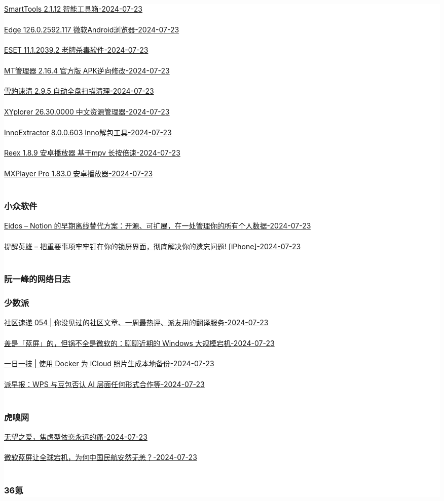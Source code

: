 <a target=_blank rel=nofollow href="https://www.mpyit.com/smarttools.html" >SmartTools 2.1.12 智能工具箱-2024-07-23</a><br/><br/><a target=_blank rel=nofollow href="https://www.mpyit.com/edgeapk.html" >Edge 126.0.2592.117 微软Android浏览器-2024-07-23</a><br/><br/><a target=_blank rel=nofollow href="https://www.mpyit.com/eset11.html" >ESET 11.1.2039.2 老牌杀毒软件-2024-07-23</a><br/><br/><a target=_blank rel=nofollow href="https://www.mpyit.com/mtglapk.html" >MT管理器 2.16.4 官方版 APK逆向修改-2024-07-23</a><br/><br/><a target=_blank rel=nofollow href="https://www.mpyit.com/xbsqapk.html" >雪豹速清 2.9.5 自动全盘扫描清理-2024-07-23</a><br/><br/><a target=_blank rel=nofollow href="https://www.mpyit.com/xyplorer.html" >XYplorer 26.30.0000 中文资源管理器-2024-07-23</a><br/><br/><a target=_blank rel=nofollow href="https://www.mpyit.com/innoextractor.html" >InnoExtractor 8.0.0.603 Inno解包工具-2024-07-23</a><br/><br/><a target=_blank rel=nofollow href="https://www.mpyit.com/reexapk.html" >Reex 1.8.9 安卓播放器 基于mpv 长按倍速-2024-07-23</a><br/><br/><a target=_blank rel=nofollow href="https://www.mpyit.com/mxplayerproapk.html" >MXPlayer Pro 1.83.0 安卓播放器-2024-07-23</a><br/><br/>





###  小众软件

<a target=_blank rel=nofollow href="https://www.appinn.com/eidos-space/" >Eidos – Notion 的早期离线替代方案：开源、可扩展，在一处管理你的所有个人数据-2024-07-23</a><br/><br/><a target=_blank rel=nofollow href="https://www.appinn.com/notifyman/" >提醒英雄 – 把重要事项牢牢钉在你的锁屏界面，彻底解决你的遗忘问题! [iPhone]-2024-07-23</a><br/><br/>





###  阮一峰的网络日志







###  少数派

<a target=_blank rel=nofollow href="https://sspai.com/post/90736" >社区速递 054 | 你没见过的社区文章、一周最热评、派友用的翻译服务-2024-07-23</a><br/><br/><a target=_blank rel=nofollow href="https://sspai.com/post/90673" >盖是「蓝屏」的，但锅不全是微软的：聊聊近期的 Windows 大规模宕机-2024-07-23</a><br/><br/><a target=_blank rel=nofollow href="https://sspai.com/post/90641" >一日一技 | 使用 Docker 为 iCloud 照片生成本地备份-2024-07-23</a><br/><br/><a target=_blank rel=nofollow href="https://sspai.com/post/90712" >派早报：WPS 与豆包否认 AI 层面任何形式合作等-2024-07-23</a><br/><br/>





###  虎嗅网

<a target=_blank rel=nofollow href="http://www.huxiu.com/article/3270326.html?f=wangzhan" >无望之爱，焦虑型依恋永远的痛-2024-07-23</a><br/><br/><a target=_blank rel=nofollow href="http://www.huxiu.com/article/3277109.html?f=wangzhan" >微软蓝屏让全球宕机，为何中国民航安然无恙？-2024-07-23</a><br/><br/>





###  36氪
